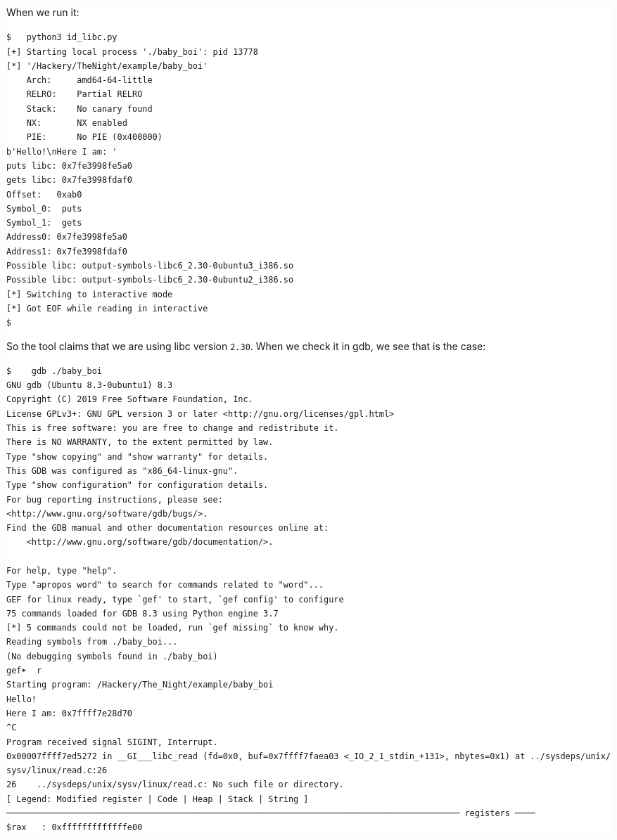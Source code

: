 When we run it:
```
$   python3 id_libc.py 
[+] Starting local process './baby_boi': pid 13778
[*] '/Hackery/TheNight/example/baby_boi'
    Arch:     amd64-64-little
    RELRO:    Partial RELRO
    Stack:    No canary found
    NX:       NX enabled
    PIE:      No PIE (0x400000)
b'Hello!\nHere I am: '
puts libc: 0x7fe3998fe5a0
gets libc: 0x7fe3998fdaf0
Offset:   0xab0
Symbol_0:  puts
Symbol_1:  gets
Address0: 0x7fe3998fe5a0
Address1: 0x7fe3998fdaf0
Possible libc: output-symbols-libc6_2.30-0ubuntu3_i386.so
Possible libc: output-symbols-libc6_2.30-0ubuntu2_i386.so
[*] Switching to interactive mode
[*] Got EOF while reading in interactive
$  

```

So the tool claims that we are using libc version `2.30`. When we check it in gdb, we see that is the case:


```
$    gdb ./baby_boi
GNU gdb (Ubuntu 8.3-0ubuntu1) 8.3
Copyright (C) 2019 Free Software Foundation, Inc.
License GPLv3+: GNU GPL version 3 or later <http://gnu.org/licenses/gpl.html>
This is free software: you are free to change and redistribute it.
There is NO WARRANTY, to the extent permitted by law.
Type "show copying" and "show warranty" for details.
This GDB was configured as "x86_64-linux-gnu".
Type "show configuration" for configuration details.
For bug reporting instructions, please see:
<http://www.gnu.org/software/gdb/bugs/>.
Find the GDB manual and other documentation resources online at:
    <http://www.gnu.org/software/gdb/documentation/>.

For help, type "help".
Type "apropos word" to search for commands related to "word"...
GEF for linux ready, type `gef' to start, `gef config' to configure
75 commands loaded for GDB 8.3 using Python engine 3.7
[*] 5 commands could not be loaded, run `gef missing` to know why.
Reading symbols from ./baby_boi...
(No debugging symbols found in ./baby_boi)
gef➤  r
Starting program: /Hackery/The_Night/example/baby_boi
Hello!
Here I am: 0x7ffff7e28d70
^C
Program received signal SIGINT, Interrupt.
0x00007ffff7ed5272 in __GI___libc_read (fd=0x0, buf=0x7ffff7faea03 <_IO_2_1_stdin_+131>, nbytes=0x1) at ../sysdeps/unix/sysv/linux/read.c:26
26    ../sysdeps/unix/sysv/linux/read.c: No such file or directory.
[ Legend: Modified register | Code | Heap | Stack | String ]
────────────────────────────────────────────────────────────────────────────────────────── registers ────
$rax   : 0xfffffffffffffe00
```